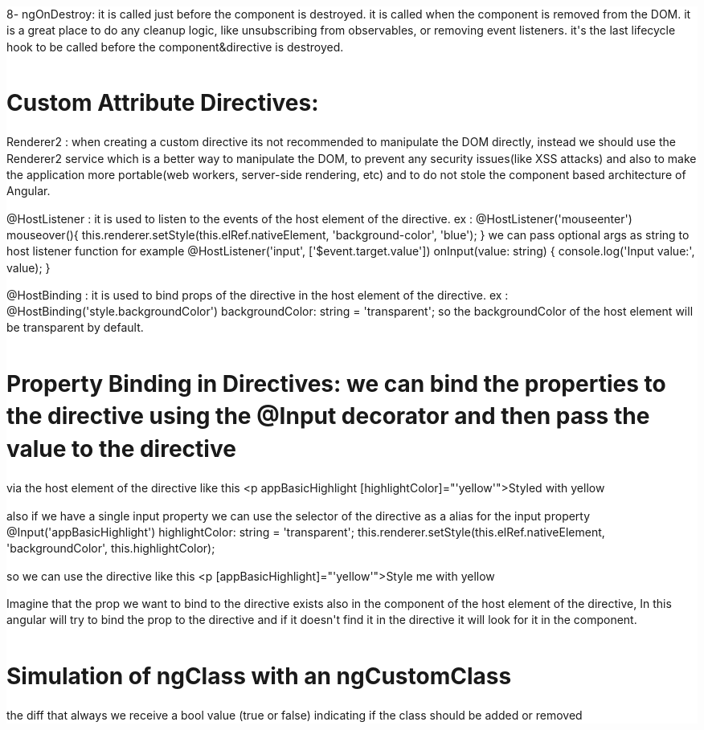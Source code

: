 8- ngOnDestroy:
    it is called just before the component is destroyed.
    it is called when the component is removed from the DOM.
    it is a great place to do any cleanup logic, like unsubscribing from observables, or removing event listeners.
    it's the last lifecycle hook to be called before the component&directive is destroyed.



# Custom Attribute Directives:
 Renderer2 : when creating a custom directive its not recommended to manipulate the DOM directly, instead 
    we should use the Renderer2 service which is a better way to manipulate the DOM, to prevent any security issues(like XSS attacks)
    and also to make the application more portable(web workers, server-side rendering, etc)
    and to do not stole the component based architecture of Angular.

 @HostListener : it is used to listen to the events of the host element of the directive.
 ex : @HostListener('mouseenter') mouseover(){
        this.renderer.setStyle(this.elRef.nativeElement, 'background-color', 'blue');
    }
we can pass optional args as string to host listener function for example 
 @HostListener('input', ['$event.target.value'])
  onInput(value: string) {
    console.log('Input value:', value);
  }

@HostBinding : it is used to bind props of the directive in the host element of the directive.
ex : @HostBinding('style.backgroundColor') backgroundColor: string = 'transparent';
so the backgroundColor of the host element will be transparent by default.

# Property Binding in Directives: we can bind the properties to the directive using the @Input decorator and then pass the value to the directive
via the host element of the directive like this
    <p appBasicHighlight [highlightColor]="'yellow'">Styled with yellow</p>
also if we have a single input property we can use the selector of the directive as a alias for the input property
    @Input('appBasicHighlight') highlightColor: string = 'transparent';
    this.renderer.setStyle(this.elRef.nativeElement, 'backgroundColor', this.highlightColor);

so we can use the directive like this
    <p [appBasicHighlight]="'yellow'">Style me with yellow</p>

Imagine that the prop we want to bind to the directive exists also in the component of the host element of the directive, In this 
angular will try to bind the prop to the directive and if it doesn't find it in the directive it will look for it in the component.
    


# Simulation of ngClass with an ngCustomClass
the diff that always we receive a bool value (true or false) indicating if the class should be added or removed
